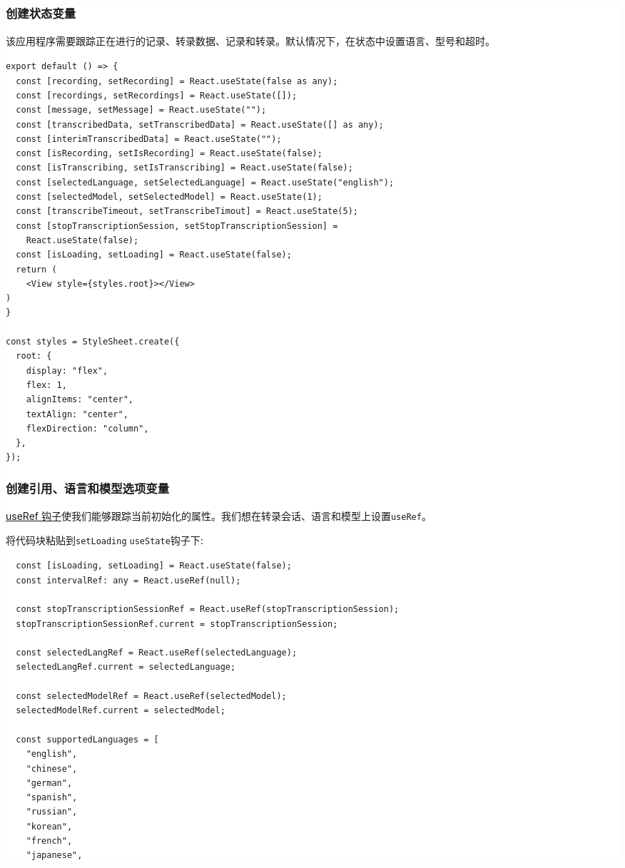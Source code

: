 ### 创建状态变量

该应用程序需要跟踪正在进行的记录、转录数据、记录和转录。默认情况下，在状态中设置语言、型号和超时。

```
export default () => {
  const [recording, setRecording] = React.useState(false as any);
  const [recordings, setRecordings] = React.useState([]);
  const [message, setMessage] = React.useState("");
  const [transcribedData, setTranscribedData] = React.useState([] as any);
  const [interimTranscribedData] = React.useState("");
  const [isRecording, setIsRecording] = React.useState(false);
  const [isTranscribing, setIsTranscribing] = React.useState(false);
  const [selectedLanguage, setSelectedLanguage] = React.useState("english");
  const [selectedModel, setSelectedModel] = React.useState(1);
  const [transcribeTimeout, setTranscribeTimout] = React.useState(5);
  const [stopTranscriptionSession, setStopTranscriptionSession] =
    React.useState(false);
  const [isLoading, setLoading] = React.useState(false);
  return (
    <View style={styles.root}></View>
)
}

const styles = StyleSheet.create({
  root: {
    display: "flex",
    flex: 1,
    alignItems: "center",
    textAlign: "center",
    flexDirection: "column",
  },
});

```

### 创建引用、语言和模型选项变量

[useRef 钩子](https://reactjs.org/docs/hooks-reference.html#useref)使我们能够跟踪当前初始化的属性。我们想在转录会话、语言和模型上设置`useRef`。

将代码块粘贴到`setLoading` `useState`钩子下:

```
  const [isLoading, setLoading] = React.useState(false);
  const intervalRef: any = React.useRef(null);

  const stopTranscriptionSessionRef = React.useRef(stopTranscriptionSession);
  stopTranscriptionSessionRef.current = stopTranscriptionSession;

  const selectedLangRef = React.useRef(selectedLanguage);
  selectedLangRef.current = selectedLanguage;

  const selectedModelRef = React.useRef(selectedModel);
  selectedModelRef.current = selectedModel;

  const supportedLanguages = [
    "english",
    "chinese",
    "german",
    "spanish",
    "russian",
    "korean",
    "french",
    "japanese",
```